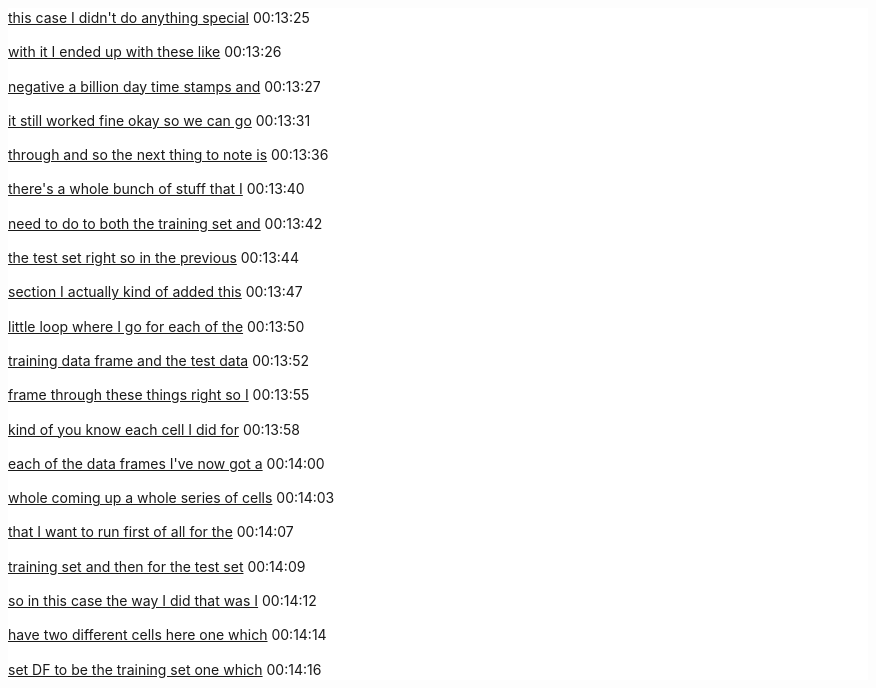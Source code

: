 [this case I didn't do anything special](https://www.youtube.com/watch?v=5_xFdhfUnvQ#t=00h13m25s)
00:13:25

[with it I ended up with these like](https://www.youtube.com/watch?v=5_xFdhfUnvQ#t=00h13m26s)
00:13:26

[negative a billion day time stamps and](https://www.youtube.com/watch?v=5_xFdhfUnvQ#t=00h13m27s)
00:13:27

[it still worked fine okay so we can go](https://www.youtube.com/watch?v=5_xFdhfUnvQ#t=00h13m31s)
00:13:31

[through and so the next thing to note is](https://www.youtube.com/watch?v=5_xFdhfUnvQ#t=00h13m36s)
00:13:36

[there's a whole bunch of stuff that I](https://www.youtube.com/watch?v=5_xFdhfUnvQ#t=00h13m40s)
00:13:40

[need to do to both the training set and](https://www.youtube.com/watch?v=5_xFdhfUnvQ#t=00h13m42s)
00:13:42

[the test set right so in the previous](https://www.youtube.com/watch?v=5_xFdhfUnvQ#t=00h13m44s)
00:13:44

[section I actually kind of added this](https://www.youtube.com/watch?v=5_xFdhfUnvQ#t=00h13m47s)
00:13:47

[little loop where I go for each of the](https://www.youtube.com/watch?v=5_xFdhfUnvQ#t=00h13m50s)
00:13:50

[training data frame and the test data](https://www.youtube.com/watch?v=5_xFdhfUnvQ#t=00h13m52s)
00:13:52

[frame through these things right so I](https://www.youtube.com/watch?v=5_xFdhfUnvQ#t=00h13m55s)
00:13:55

[kind of you know each cell I did for](https://www.youtube.com/watch?v=5_xFdhfUnvQ#t=00h13m58s)
00:13:58

[each of the data frames I've now got a](https://www.youtube.com/watch?v=5_xFdhfUnvQ#t=00h14m00s)
00:14:00

[whole coming up a whole series of cells](https://www.youtube.com/watch?v=5_xFdhfUnvQ#t=00h14m03s)
00:14:03

[that I want to run first of all for the](https://www.youtube.com/watch?v=5_xFdhfUnvQ#t=00h14m07s)
00:14:07

[training set and then for the test set](https://www.youtube.com/watch?v=5_xFdhfUnvQ#t=00h14m09s)
00:14:09

[so in this case the way I did that was I](https://www.youtube.com/watch?v=5_xFdhfUnvQ#t=00h14m12s)
00:14:12

[have two different cells here one which](https://www.youtube.com/watch?v=5_xFdhfUnvQ#t=00h14m14s)
00:14:14

[set DF to be the training set one which](https://www.youtube.com/watch?v=5_xFdhfUnvQ#t=00h14m16s)
00:14:16
